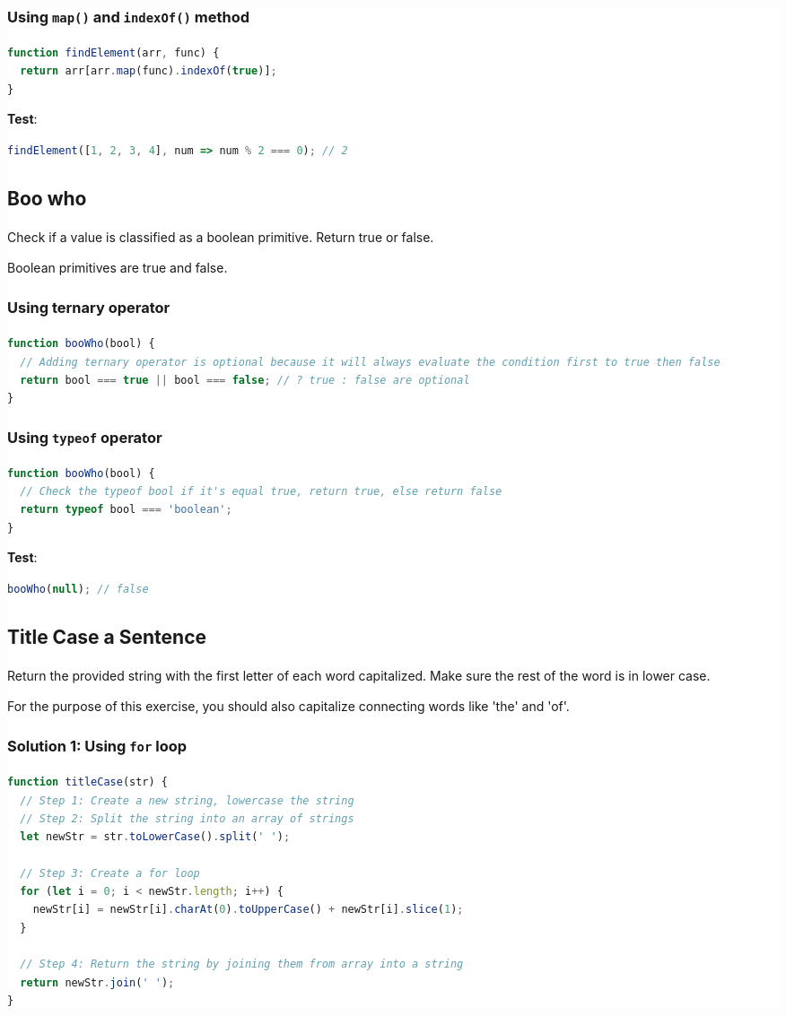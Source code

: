 ### Using `map()` and `indexOf()` method

```js
function findElement(arr, func) {
  return arr[arr.map(func).indexOf(true)];
}
```

**Test**:

```js
findElement([1, 2, 3, 4], num => num % 2 === 0); // 2
```

## Boo who

Check if a value is classified as a boolean primitive. Return true or false.

Boolean primitives are true and false.

### Using ternary operator

```js
function booWho(bool) {
  // Adding ternary operator is optional because it will always evaluate the condition first to true then false
  return bool === true || bool === false; // ? true : false are optional
}
```

### Using `typeof` operator

```js
function booWho(bool) {
  // Check the typeof bool if it's equal true, return true, else return false
  return typeof bool === 'boolean';
}
```

**Test**:

```js
booWho(null); // false
```


## Title Case a Sentence

Return the provided string with the first letter of each word capitalized. Make sure the rest of the word is in lower case.

For the purpose of this exercise, you should also capitalize connecting words like 'the' and 'of'.

### Solution 1: Using `for` loop

```js
function titleCase(str) {
  // Step 1: Create a new string, lowercase the string
  // Step 2: Split the string into an array of strings
  let newStr = str.toLowerCase().split(' ');

  // Step 3: Create a for loop
  for (let i = 0; i < newStr.length; i++) {
    newStr[i] = newStr[i].charAt(0).toUpperCase() + newStr[i].slice(1);
  }

  // Step 4: Return the string by joining them from array into a string
  return newStr.join(' ');
}
```